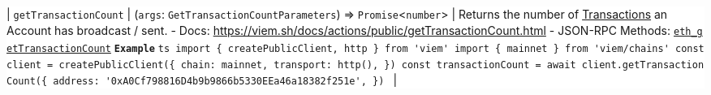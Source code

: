 | `getTransactionCount`            | (`args`: `GetTransactionCountParameters`) => `Promise`<`number`\>                                                                                                                                                                                                                                                                                                                                                                                                                            | Returns the number of [Transactions](https://viem.sh/docs/glossary/terms.html#transaction) an Account has broadcast / sent. - Docs: https://viem.sh/docs/actions/public/getTransactionCount.html - JSON-RPC Methods: [`eth_getTransactionCount`](https://ethereum.org/en/developers/docs/apis/json-rpc/#eth_gettransactioncount) **`Example`** `ts import { createPublicClient, http } from 'viem' import { mainnet } from 'viem/chains' const client = createPublicClient({ chain: mainnet, transport: http(), }) const transactionCount = await client.getTransactionCount({ address: '0xA0Cf798816D4b9b9866b5330EEa46a18382f251e', }) `                                                                                                                                                                                                                                                                                                                                                                                                                                                                                                                                                                                                                                                                                                                                                                                                                                                                                                                                                                                                                                                                                                                                                                                                                                                                                                                                                                                                                                                                                                                                                                                                                                                                                                                                                                                                                                                                                                                                                                                                                                                                                                                          |